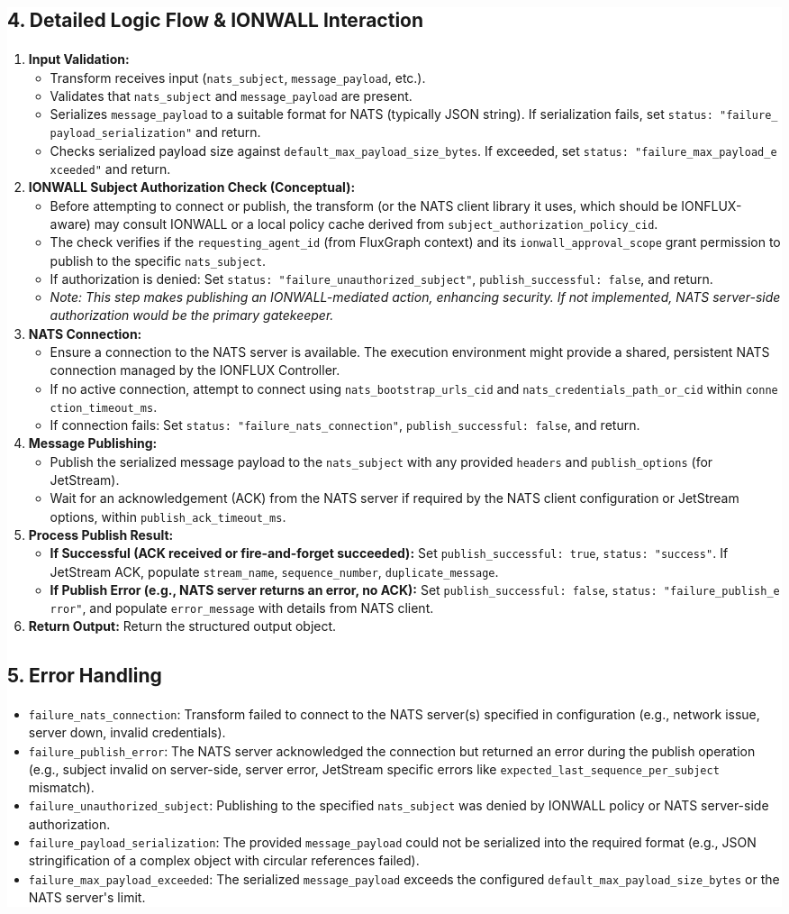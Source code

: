 ## 4. Detailed Logic Flow & IONWALL Interaction
1.  **Input Validation:**
    *   Transform receives input (`nats_subject`, `message_payload`, etc.).
    *   Validates that `nats_subject` and `message_payload` are present.
    *   Serializes `message_payload` to a suitable format for NATS (typically JSON string). If serialization fails, set `status: "failure_payload_serialization"` and return.
    *   Checks serialized payload size against `default_max_payload_size_bytes`. If exceeded, set `status: "failure_max_payload_exceeded"` and return.
2.  **IONWALL Subject Authorization Check (Conceptual):**
    *   Before attempting to connect or publish, the transform (or the NATS client library it uses, which should be IONFLUX-aware) may consult IONWALL or a local policy cache derived from `subject_authorization_policy_cid`.
    *   The check verifies if the `requesting_agent_id` (from FluxGraph context) and its `ionwall_approval_scope` grant permission to publish to the specific `nats_subject`.
    *   If authorization is denied: Set `status: "failure_unauthorized_subject"`, `publish_successful: false`, and return.
    *   *Note: This step makes publishing an IONWALL-mediated action, enhancing security. If not implemented, NATS server-side authorization would be the primary gatekeeper.*
3.  **NATS Connection:**
    *   Ensure a connection to the NATS server is available. The execution environment might provide a shared, persistent NATS connection managed by the IONFLUX Controller.
    *   If no active connection, attempt to connect using `nats_bootstrap_urls_cid` and `nats_credentials_path_or_cid` within `connection_timeout_ms`.
    *   If connection fails: Set `status: "failure_nats_connection"`, `publish_successful: false`, and return.
4.  **Message Publishing:**
    *   Publish the serialized message payload to the `nats_subject` with any provided `headers` and `publish_options` (for JetStream).
    *   Wait for an acknowledgement (ACK) from the NATS server if required by the NATS client configuration or JetStream options, within `publish_ack_timeout_ms`.
5.  **Process Publish Result:**
    *   **If Successful (ACK received or fire-and-forget succeeded):** Set `publish_successful: true`, `status: "success"`. If JetStream ACK, populate `stream_name`, `sequence_number`, `duplicate_message`.
    *   **If Publish Error (e.g., NATS server returns an error, no ACK):** Set `publish_successful: false`, `status: "failure_publish_error"`, and populate `error_message` with details from NATS client.
6.  **Return Output:** Return the structured output object.

## 5. Error Handling
*   `failure_nats_connection`: Transform failed to connect to the NATS server(s) specified in configuration (e.g., network issue, server down, invalid credentials).
*   `failure_publish_error`: The NATS server acknowledged the connection but returned an error during the publish operation (e.g., subject invalid on server-side, server error, JetStream specific errors like `expected_last_sequence_per_subject` mismatch).
*   `failure_unauthorized_subject`: Publishing to the specified `nats_subject` was denied by IONWALL policy or NATS server-side authorization.
*   `failure_payload_serialization`: The provided `message_payload` could not be serialized into the required format (e.g., JSON stringification of a complex object with circular references failed).
*   `failure_max_payload_exceeded`: The serialized `message_payload` exceeds the configured `default_max_payload_size_bytes` or the NATS server's limit.
